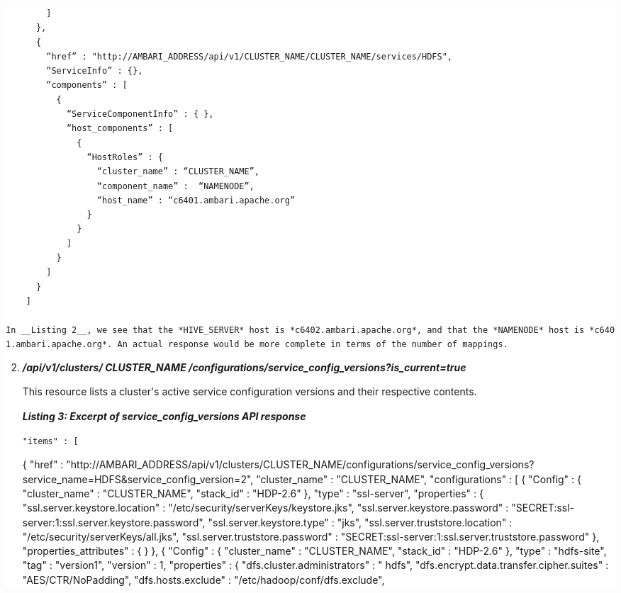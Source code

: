             ]
          },
          {
            “href” : "http://AMBARI_ADDRESS/api/v1/CLUSTER_NAME/CLUSTER_NAME/services/HDFS",
            “ServiceInfo” : {},
            “components” : [
              {
                “ServiceComponentInfo” : { },
                “host_components” : [
                  {
                    “HostRoles” : {
                      “cluster_name” : “CLUSTER_NAME”,
                      “component_name” :  “NAMENODE”,
                      “host_name” : “c6401.ambari.apache.org”
                    }
                  }
                ]
              }
            ]
          }
        ]

    In __Listing 2__, we see that the *HIVE_SERVER* host is *c6402.ambari.apache.org*, and that the *NAMENODE* host is *c6401.ambari.apache.org*. An actual response would be more complete in terms of the number of mappings.

2. __*/api/v1/clusters/ CLUSTER_NAME /configurations/service_config_versions?is_current=true*__

    This resource lists a cluster's active service configuration versions and their respective contents.

    __*Listing 3: Excerpt of service_config_versions API response*__

       "items" : [
	  {
	      "href" : "http://AMBARI_ADDRESS/api/v1/clusters/CLUSTER_NAME/configurations/service_config_versions?service_name=HDFS&service_config_version=2",
	      "cluster_name" : "CLUSTER_NAME",
	      "configurations" : [
	        {
	          "Config" : {
	            "cluster_name" : "CLUSTER_NAME",
	            "stack_id" : "HDP-2.6"
	          },
	          "type" : "ssl-server",
	          "properties" : {
	            "ssl.server.keystore.location" : "/etc/security/serverKeys/keystore.jks",
	            "ssl.server.keystore.password" : "SECRET:ssl-server:1:ssl.server.keystore.password",
	            "ssl.server.keystore.type" : "jks",
	            "ssl.server.truststore.location" : "/etc/security/serverKeys/all.jks",
	            "ssl.server.truststore.password" : "SECRET:ssl-server:1:ssl.server.truststore.password"
	          },
	          "properties_attributes" : { }
	        },
	        {
	          "Config" : {
	            "cluster_name" : "CLUSTER_NAME",
	            "stack_id" : "HDP-2.6"
	          },
	          "type" : "hdfs-site",
	          "tag" : "version1",
	          "version" : 1,
	          "properties" : {
	            "dfs.cluster.administrators" : " hdfs",
	            "dfs.encrypt.data.transfer.cipher.suites" : "AES/CTR/NoPadding",
	            "dfs.hosts.exclude" : "/etc/hadoop/conf/dfs.exclude",
